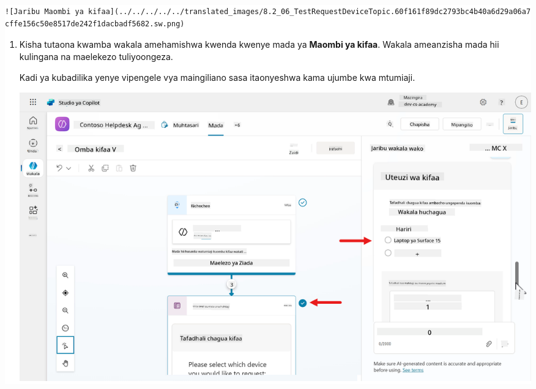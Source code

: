     ![Jaribu Maombi ya kifaa](../../../../../translated_images/8.2_06_TestRequestDeviceTopic.60f161f89dc2793bc4b40a6d29a06a7cffe156c50e8517de242f1dacbadf5682.sw.png)

1. Kisha tutaona kwamba wakala amehamishwa kwenda kwenye mada ya **Maombi ya kifaa**. Wakala ameanzisha mada hii kulingana na maelekezo tuliyoongeza.

    Kadi ya kubadilika yenye vipengele vya maingiliano sasa itaonyeshwa kama ujumbe kwa mtumiaji.

    ![Nodi ya swali](../../../../../translated_images/8.2_07_AdaptiveCardQuestion.f07775130cfea9a75c5842c48a56bf506e0b5967e4349571b682266c85c02748.sw.png)

